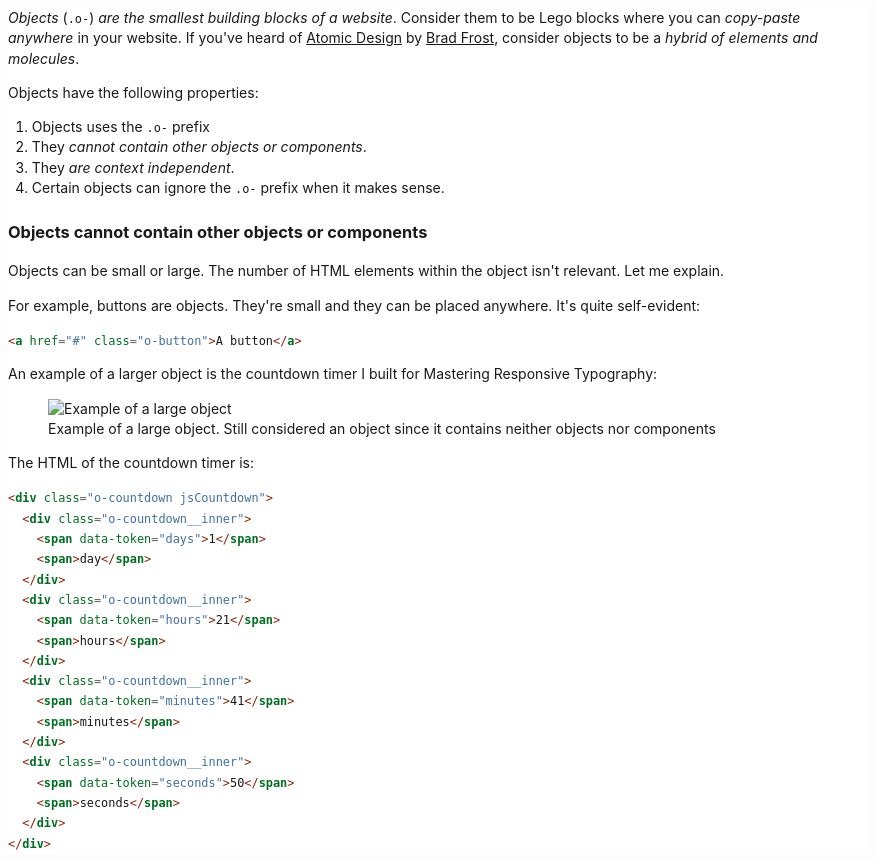 *Objects* (`.o-`) *are the smallest building blocks of a website*. Consider them to be Lego blocks where you can *copy-paste anywhere* in your website. If you've heard of [Atomic Design](http://atomicdesign.bradfrost.com) by [Brad Frost](https://twitter.com/brad_frost), consider objects to be a *hybrid of elements and molecules*.

Objects have the following properties:

1. Objects uses the `.o-` prefix
2. They *cannot contain other objects or components*.
3. They *are context independent*.
4. Certain objects can ignore the `.o-` prefix when it makes sense.

### Objects cannot contain other objects or components

Objects can be small or large. The number of HTML elements within the object isn't relevant. Let me explain.

For example, buttons are objects. They're small and they can be placed anywhere. It's quite self-evident:

```html
<a href="#" class="o-button">A button</a>
```

An example of a larger object is the countdown timer I built for Mastering Responsive Typography:

<figure>
  <img src="/images/2017/css-architecture-2/obj-countdown.png" alt="Example of a large object">
  <figcaption>Example of a large object. Still considered an object since it contains neither objects nor components</figcaption>
</figure>

The HTML of the countdown timer is:

```html
<div class="o-countdown jsCountdown">
  <div class="o-countdown__inner">
    <span data-token="days">1</span>
    <span>day</span>
  </div>
  <div class="o-countdown__inner">
    <span data-token="hours">21</span>
    <span>hours</span>
  </div>
  <div class="o-countdown__inner">
    <span data-token="minutes">41</span>
    <span>minutes</span>
  </div>
  <div class="o-countdown__inner">
    <span data-token="seconds">50</span>
    <span>seconds</span>
  </div>
</div>
```
